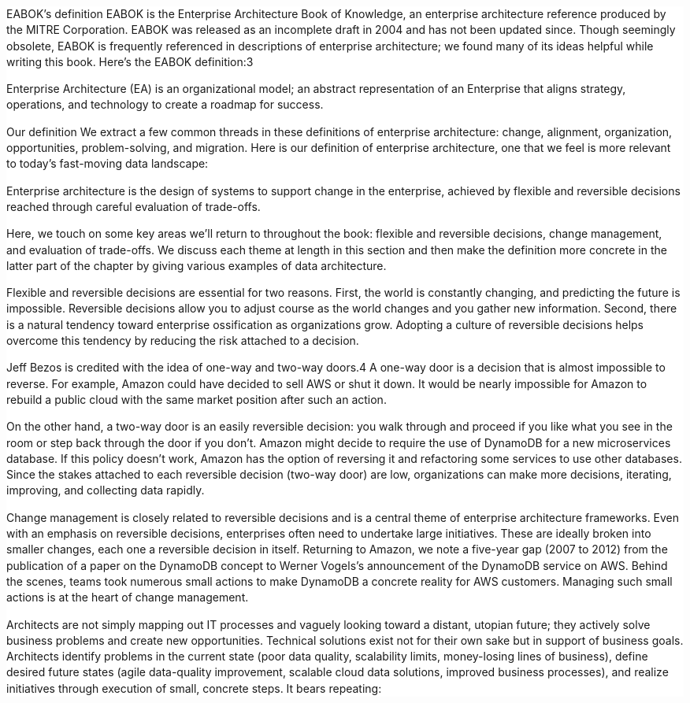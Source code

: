 EABOK’s definition
EABOK is the Enterprise Architecture Book of Knowledge, an enterprise architecture reference produced by the MITRE Corporation. EABOK was released as an incomplete draft in 2004 and has not been updated since. Though seemingly obsolete, EABOK is frequently referenced in descriptions of enterprise architecture; we found many of its ideas helpful while writing this book. Here’s the EABOK definition:3

Enterprise Architecture (EA) is an organizational model; an abstract representation of an Enterprise that aligns strategy, operations, and technology to create a roadmap for success.

Our definition
We extract a few common threads in these definitions of enterprise architecture: change, alignment, organization, opportunities, problem-solving, and migration. Here is our definition of enterprise architecture, one that we feel is more relevant to today’s fast-moving data landscape:

Enterprise architecture is the design of systems to support change in the enterprise, achieved by flexible and reversible decisions reached through careful evaluation of trade-offs.

Here, we touch on some key areas we’ll return to throughout the book: flexible and reversible decisions, change management, and evaluation of trade-offs. We discuss each theme at length in this section and then make the definition more concrete in the latter part of the chapter by giving various examples of data architecture.

Flexible and reversible decisions are essential for two reasons. First, the world is constantly changing, and predicting the future is impossible. Reversible decisions allow you to adjust course as the world changes and you gather new information. Second, there is a natural tendency toward enterprise ossification as organizations grow. Adopting a culture of reversible decisions helps overcome this tendency by reducing the risk attached to a decision.

Jeff Bezos is credited with the idea of one-way and two-way doors.4 A one-way door is a decision that is almost impossible to reverse. For example, Amazon could have decided to sell AWS or shut it down. It would be nearly impossible for Amazon to rebuild a public cloud with the same market position after such an action.

On the other hand, a two-way door is an easily reversible decision: you walk through and proceed if you like what you see in the room or step back through the door if you don’t. Amazon might decide to require the use of DynamoDB for a new microservices database. If this policy doesn’t work, Amazon has the option of reversing it and refactoring some services to use other databases. Since the stakes attached to each reversible decision (two-way door) are low, organizations can make more decisions, iterating, improving, and collecting data rapidly.

Change management is closely related to reversible decisions and is a central theme of enterprise architecture frameworks. Even with an emphasis on reversible decisions, enterprises often need to undertake large initiatives. These are ideally broken into smaller changes, each one a reversible decision in itself. Returning to Amazon, we note a five-year gap (2007 to 2012) from the publication of a paper on the DynamoDB concept to Werner Vogels’s announcement of the DynamoDB service on AWS. Behind the scenes, teams took numerous small actions to make DynamoDB a concrete reality for AWS customers. Managing such small actions is at the heart of change management.

Architects are not simply mapping out IT processes and vaguely looking toward a distant, utopian future; they actively solve business problems and create new opportunities. Technical solutions exist not for their own sake but in support of business goals. Architects identify problems in the current state (poor data quality, scalability limits, money-losing lines of business), define desired future states (agile data-quality improvement, scalable cloud data solutions, improved business processes), and realize initiatives through execution of small, concrete steps. It bears repeating:
